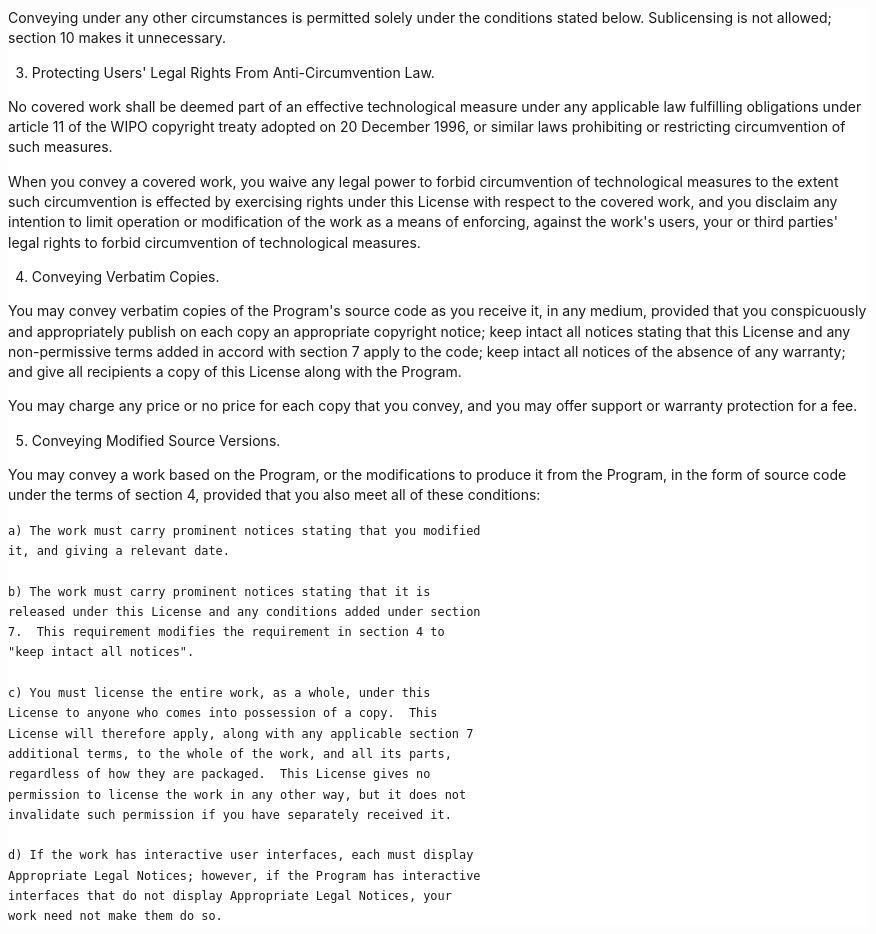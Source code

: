 Conveying under any other circumstances is permitted solely under the conditions stated below. Sublicensing is not allowed;
section 10 makes it unnecessary.

3. Protecting Users' Legal Rights From Anti-Circumvention Law.

No covered work shall be deemed part of an effective technological measure under any applicable law fulfilling obligations under
article 11 of the WIPO copyright treaty adopted on 20 December 1996, or similar laws prohibiting or restricting circumvention of
such measures.

When you convey a covered work, you waive any legal power to forbid circumvention of technological measures to the extent such
circumvention is effected by exercising rights under this License with respect to the covered work, and you disclaim any intention
to limit operation or modification of the work as a means of enforcing, against the work's users, your or third parties' legal
rights to forbid circumvention of technological measures.

4. Conveying Verbatim Copies.

You may convey verbatim copies of the Program's source code as you receive it, in any medium, provided that you conspicuously and
appropriately publish on each copy an appropriate copyright notice; keep intact all notices stating that this License and any
non-permissive terms added in accord with section 7 apply to the code; keep intact all notices of the absence of any warranty; and
give all recipients a copy of this License along with the Program.

You may charge any price or no price for each copy that you convey, and you may offer support or warranty protection for a fee.

5. Conveying Modified Source Versions.

You may convey a work based on the Program, or the modifications to produce it from the Program, in the form of source code under
the terms of section 4, provided that you also meet all of these conditions:

    a) The work must carry prominent notices stating that you modified
    it, and giving a relevant date.

    b) The work must carry prominent notices stating that it is
    released under this License and any conditions added under section
    7.  This requirement modifies the requirement in section 4 to
    "keep intact all notices".

    c) You must license the entire work, as a whole, under this
    License to anyone who comes into possession of a copy.  This
    License will therefore apply, along with any applicable section 7
    additional terms, to the whole of the work, and all its parts,
    regardless of how they are packaged.  This License gives no
    permission to license the work in any other way, but it does not
    invalidate such permission if you have separately received it.

    d) If the work has interactive user interfaces, each must display
    Appropriate Legal Notices; however, if the Program has interactive
    interfaces that do not display Appropriate Legal Notices, your
    work need not make them do so.
